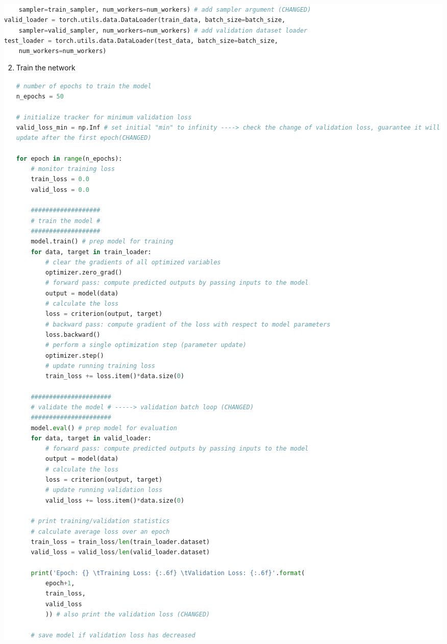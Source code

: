    ```python
       sampler=train_sampler, num_workers=num_workers) # add sampler argument (CHANGED)
   valid_loader = torch.utils.data.DataLoader(train_data, batch_size=batch_size, 
       sampler=valid_sampler, num_workers=num_workers) # add validation dataset loader
   test_loader = torch.utils.data.DataLoader(test_data, batch_size=batch_size, 
       num_workers=num_workers)
   ```

2. Train the network

   ```python
   # number of epochs to train the model
   n_epochs = 50
   
   # initialize tracker for minimum validation loss
   valid_loss_min = np.Inf # set initial "min" to infinity ----> check the change of validation loss, guarantee it will update after the first epoch(CHANGED)
   
   for epoch in range(n_epochs):
       # monitor training loss
       train_loss = 0.0
       valid_loss = 0.0
       
       ###################
       # train the model #
       ###################
       model.train() # prep model for training
       for data, target in train_loader:
           # clear the gradients of all optimized variables
           optimizer.zero_grad()
           # forward pass: compute predicted outputs by passing inputs to the model
           output = model(data)
           # calculate the loss
           loss = criterion(output, target)
           # backward pass: compute gradient of the loss with respect to model parameters
           loss.backward()
           # perform a single optimization step (parameter update)
           optimizer.step()
           # update running training loss
           train_loss += loss.item()*data.size(0)
           
       ######################    
       # validate the model # -----> validation batch loop (CHANGED)
       ######################
       model.eval() # prep model for evaluation
       for data, target in valid_loader:
           # forward pass: compute predicted outputs by passing inputs to the model
           output = model(data)
           # calculate the loss
           loss = criterion(output, target)
           # update running validation loss 
           valid_loss += loss.item()*data.size(0)
           
       # print training/validation statistics 
       # calculate average loss over an epoch
       train_loss = train_loss/len(train_loader.dataset)
       valid_loss = valid_loss/len(valid_loader.dataset)
       
       print('Epoch: {} \tTraining Loss: {:.6f} \tValidation Loss: {:.6f}'.format(
           epoch+1, 
           train_loss,
           valid_loss
           )) # also print the validation loss (CHANGED)
       
       # save model if validation loss has decreased
   ```